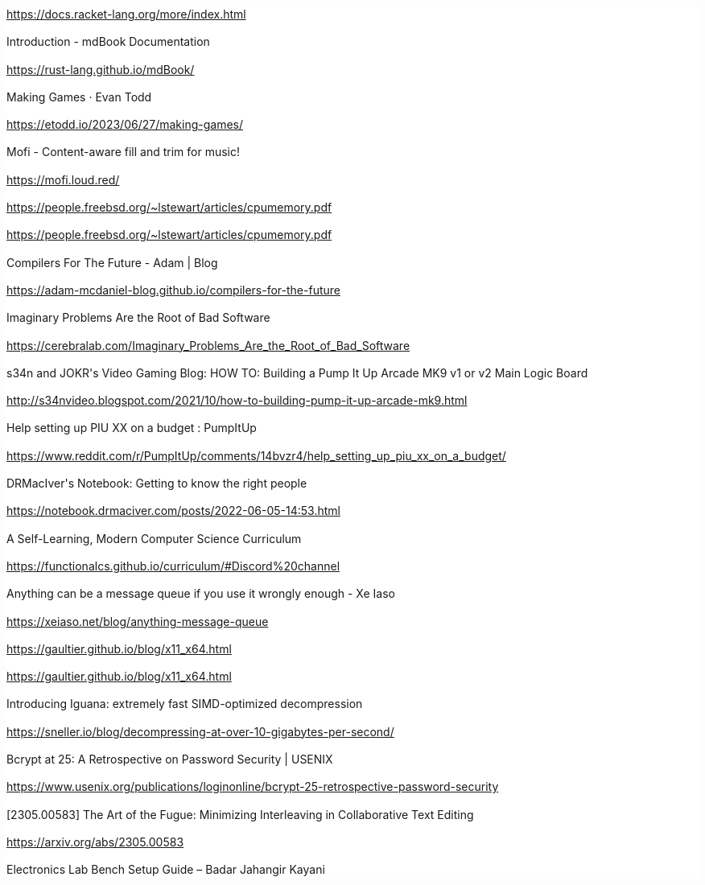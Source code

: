 https://docs.racket-lang.org/more/index.html

Introduction - mdBook Documentation

https://rust-lang.github.io/mdBook/

Making Games · Evan Todd

https://etodd.io/2023/06/27/making-games/

Mofi - Content-aware fill and trim for music!

https://mofi.loud.red/

https://people.freebsd.org/~lstewart/articles/cpumemory.pdf

https://people.freebsd.org/~lstewart/articles/cpumemory.pdf

Compilers For The Future - Adam | Blog

https://adam-mcdaniel-blog.github.io/compilers-for-the-future

Imaginary Problems Are the Root of Bad Software

https://cerebralab.com/Imaginary_Problems_Are_the_Root_of_Bad_Software

s34n and JOKR's Video Gaming Blog: HOW TO: Building a Pump It Up Arcade MK9 v1 or v2 Main Logic Board

http://s34nvideo.blogspot.com/2021/10/how-to-building-pump-it-up-arcade-mk9.html

Help setting up PIU XX on a budget : PumpItUp

https://www.reddit.com/r/PumpItUp/comments/14bvzr4/help_setting_up_piu_xx_on_a_budget/

DRMacIver's Notebook: Getting to know the right people

https://notebook.drmaciver.com/posts/2022-06-05-14:53.html

A Self-Learning, Modern Computer Science Curriculum

https://functionalcs.github.io/curriculum/#Discord%20channel

Anything can be a message queue if you use it wrongly enough - Xe Iaso

https://xeiaso.net/blog/anything-message-queue

https://gaultier.github.io/blog/x11_x64.html

https://gaultier.github.io/blog/x11_x64.html

Introducing Iguana: extremely fast SIMD-optimized decompression

https://sneller.io/blog/decompressing-at-over-10-gigabytes-per-second/

Bcrypt at 25: A Retrospective on Password Security | USENIX

https://www.usenix.org/publications/loginonline/bcrypt-25-retrospective-password-security

[2305.00583] The Art of the Fugue: Minimizing Interleaving in Collaborative Text Editing

https://arxiv.org/abs/2305.00583

Electronics Lab Bench Setup Guide – Badar Jahangir Kayani
